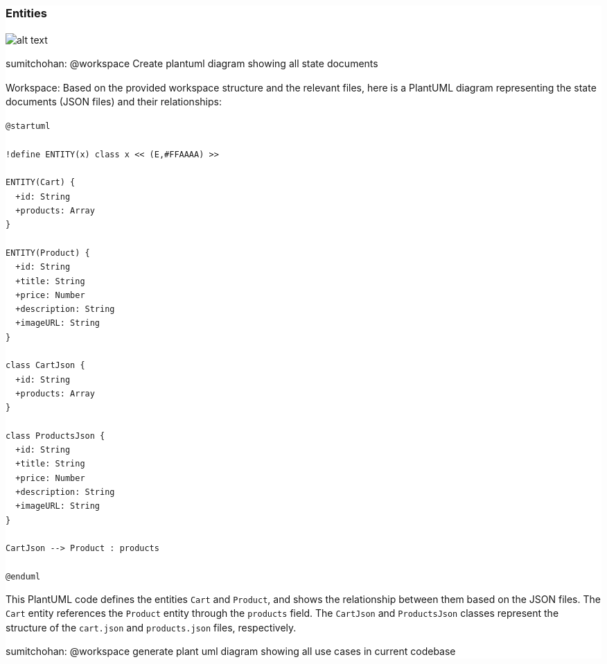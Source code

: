 
### Entities


![alt text](https://raw.githubusercontent.com/sumitchohan/CodeSpecML/main/all_business_entities.png.crdownload)


sumitchohan: @workspace Create plantuml diagram showing all state documents

Workspace: Based on the provided workspace structure and the relevant files, here is a PlantUML diagram representing the state documents (JSON files) and their relationships:

```plantuml
@startuml

!define ENTITY(x) class x << (E,#FFAAAA) >>

ENTITY(Cart) {
  +id: String
  +products: Array
}

ENTITY(Product) {
  +id: String
  +title: String
  +price: Number
  +description: String
  +imageURL: String
}

class CartJson {
  +id: String
  +products: Array
}

class ProductsJson {
  +id: String
  +title: String
  +price: Number
  +description: String
  +imageURL: String
}

CartJson --> Product : products

@enduml
```

This PlantUML code defines the entities `Cart` and `Product`, and shows the relationship between them based on the JSON files. The `Cart` entity references the `Product` entity through the `products` field. The `CartJson` and `ProductsJson` classes represent the structure of the `cart.json` and `products.json` files, respectively.

sumitchohan: @workspace generate plant uml diagram showing all use cases in current codebase

